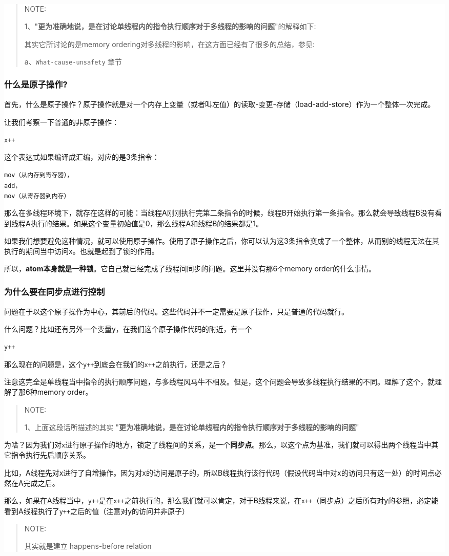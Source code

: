 > NOTE: 
>
> 1、"**更为准确地说，是在讨论单线程内的指令执行顺序对于多线程的影响的问题**"的解释如下:
>
> 其实它所讨论的是memory ordering对多线程的影响，在这方面已经有了很多的总结，参见:
>
> a、`What-cause-unsafety` 章节
>
> 

### 什么是原子操作?

首先，什么是原子操作？原子操作就是对一个内存上变量（或者叫左值）的读取-变更-存储（load-add-store）作为一个整体一次完成。

让我们考察一下普通的非原子操作：

`x++`

这个表达式如果编译成汇编，对应的是3条指令：

```assembly
mov（从内存到寄存器），
add，
mov（从寄存器到内存）
```



那么在多线程环境下，就存在这样的可能：当线程A刚刚执行完第二条指令的时候，线程B开始执行第一条指令。那么就会导致线程B没有看到线程A执行的结果。如果这个变量初始值是0，那么线程A和线程B的结果都是1。

如果我们想要避免这种情况，就可以使用原子操作。使用了原子操作之后，你可以认为这3条指令变成了一个整体，从而别的线程无法在其执行的期间当中访问x。也就是起到了锁的作用。

所以，**atom本身就是一种锁**。它自己就已经完成了线程间同步的问题。这里并没有那6个memory order的什么事情。

### 为什么要在同步点进行控制

问题在于以这个原子操作为中心，其前后的代码。这些代码并不一定需要是原子操作，只是普通的代码就行。

什么问题？比如还有另外一个变量y，在我们这个原子操作代码的附近，有一个

`y++`

那么现在的问题是，这个`y++`到底会在我们的`x++`之前执行，还是之后？

注意这完全是单线程当中指令的执行顺序问题，与多线程风马牛不相及。但是，这个问题会导致多线程执行结果的不同。理解了这个，就理解了那6种memory order。

> NOTE: 
>
> 1、上面这段话所描述的其实 "**更为准确地说，是在讨论单线程内的指令执行顺序对于多线程的影响的问题**" 

为啥？因为我们对`x`进行原子操作的地方，锁定了线程间的关系，是一个**同步点**。那么，以这个点为基准，我们就可以得出两个线程当中其它指令执行先后顺序关系。

比如，A线程先对x进行了自增操作。因为对x的访问是原子的，所以B线程执行该行代码（假设代码当中对x的访问只有这一处）的时间点必然在A完成之后。

那么，如果在A线程当中，`y++`是在`x++`之前执行的，那么我们就可以肯定，对于B线程来说，在`x++`（同步点）之后所有对y的参照，必定能看到A线程执行了`y++`之后的值（注意对y的访问并非原子）

> NOTE: 
>
> 其实就是建立 happens-before relation
